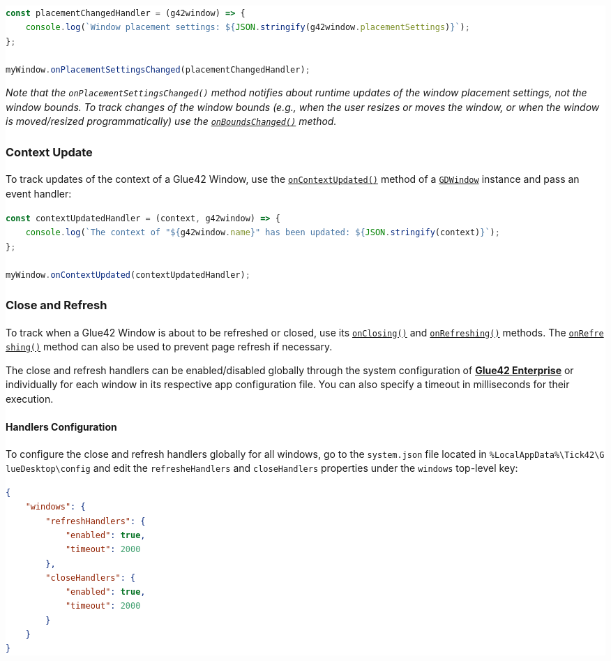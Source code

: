 ```javascript
const placementChangedHandler = (g42window) => {
    console.log(`Window placement settings: ${JSON.stringify(g42window.placementSettings)}`);
};

myWindow.onPlacementSettingsChanged(placementChangedHandler);
```

*Note that the `onPlacementSettingsChanged()` method notifies about runtime updates of the window placement settings, not the window bounds. To track changes of the window bounds (e.g., when the user resizes or moves the window, or when the window is moved/resized programmatically) use the [`onBoundsChanged()`](../../../../reference/glue/latest/windows/index.html#GDWindow-onBoundsChanged) method.*

### Context Update

To track updates of the context of a Glue42 Window, use the [`onContextUpdated()`](../../../../reference/glue/latest/windows/index.html#GDWindow-onContextUpdated) method of a [`GDWindow`](../../../../reference/glue/latest/windows/index.html#GDWindow) instance and pass an event handler:

```javascript
const contextUpdatedHandler = (context, g42window) => {
    console.log(`The context of "${g42window.name}" has been updated: ${JSON.stringify(context)}`);
};

myWindow.onContextUpdated(contextUpdatedHandler);
```

### Close and Refresh

To track when a Glue42 Window is about to be refreshed or closed, use its [`onClosing()`](../../../../reference/glue/latest/windows/index.html#GDWindow-onClosing) and [`onRefreshing()`](../../../../reference/glue/latest/windows/index.html#GDWindow-onRefreshing) methods. The [`onRefreshing()`](../../../../reference/glue/latest/windows/index.html#GDWindow-onRefreshing) method can also be used to prevent page refresh if necessary.

The close and refresh handlers can be enabled/disabled globally through the system configuration of [**Glue42 Enterprise**](https://glue42.com/enterprise/) or individually for each window in its respective app configuration file. You can also specify a timeout in milliseconds for their execution.

#### Handlers Configuration

To configure the close and refresh handlers globally for all windows, go to the `system.json` file located in `%LocalAppData%\Tick42\GlueDesktop\config` and edit the `refresheHandlers` and `closeHandlers` properties under the `windows` top-level key:

```json
{
    "windows": {
        "refreshHandlers": {
            "enabled": true,
            "timeout": 2000
        },
        "closeHandlers": {
            "enabled": true,
            "timeout": 2000
        }
    }
}
```
